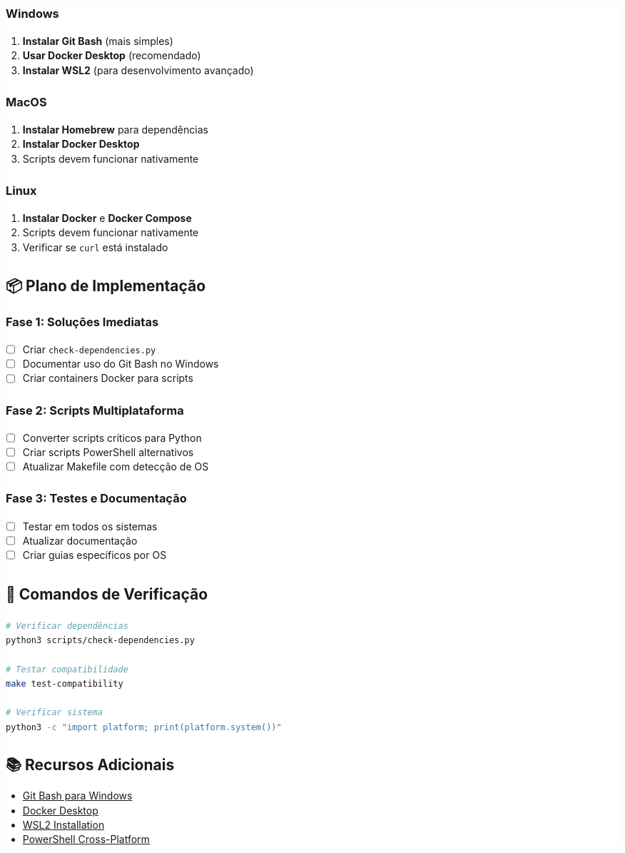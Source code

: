### Windows
1. **Instalar Git Bash** (mais simples)
2. **Usar Docker Desktop** (recomendado)
3. **Instalar WSL2** (para desenvolvimento avançado)

### MacOS
1. **Instalar Homebrew** para dependências
2. **Instalar Docker Desktop**
3. Scripts devem funcionar nativamente

### Linux
1. **Instalar Docker** e **Docker Compose**
2. Scripts devem funcionar nativamente
3. Verificar se `curl` está instalado

## 📦 Plano de Implementação

### Fase 1: Soluções Imediatas
- [ ] Criar `check-dependencies.py`
- [ ] Documentar uso do Git Bash no Windows
- [ ] Criar containers Docker para scripts

### Fase 2: Scripts Multiplataforma
- [ ] Converter scripts críticos para Python
- [ ] Criar scripts PowerShell alternativos
- [ ] Atualizar Makefile com detecção de OS

### Fase 3: Testes e Documentação
- [ ] Testar em todos os sistemas
- [ ] Atualizar documentação
- [ ] Criar guias específicos por OS

## 🔧 Comandos de Verificação

```bash
# Verificar dependências
python3 scripts/check-dependencies.py

# Testar compatibilidade
make test-compatibility

# Verificar sistema
python3 -c "import platform; print(platform.system())"
```

## 📚 Recursos Adicionais

- [Git Bash para Windows](https://git-scm.com/download/win)
- [Docker Desktop](https://www.docker.com/products/docker-desktop)
- [WSL2 Installation](https://docs.microsoft.com/en-us/windows/wsl/install)
- [PowerShell Cross-Platform](https://docs.microsoft.com/en-us/powershell/scripting/install/installing-powershell)
